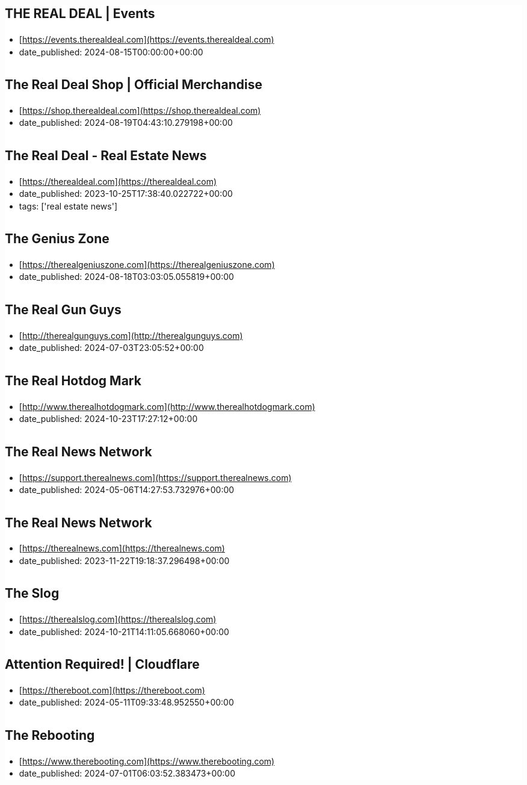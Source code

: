 ## THE REAL DEAL | Events
 - [https://events.therealdeal.com](https://events.therealdeal.com)
 - date_published: 2024-08-15T00:00:00+00:00

 ## The Real Deal Shop | Official Merchandise
 - [https://shop.therealdeal.com](https://shop.therealdeal.com)
 - date_published: 2024-08-19T04:43:10.279198+00:00

 ## The Real Deal - Real Estate News
 - [https://therealdeal.com](https://therealdeal.com)
 - date_published: 2023-10-25T17:38:40.022722+00:00
 - tags: ['real estate news']

 ## The Genius Zone
 - [https://therealgeniuszone.com](https://therealgeniuszone.com)
 - date_published: 2024-08-18T03:03:05.055819+00:00

 ## The Real Gun Guys
 - [http://therealgunguys.com](http://therealgunguys.com)
 - date_published: 2024-07-03T23:05:52+00:00

 ## The Real Hotdog Mark
 - [http://www.therealhotdogmark.com](http://www.therealhotdogmark.com)
 - date_published: 2024-10-23T17:27:12+00:00

 ## The Real News Network
 - [https://support.therealnews.com](https://support.therealnews.com)
 - date_published: 2024-05-06T14:27:53.732976+00:00

 ## The Real News Network
 - [https://therealnews.com](https://therealnews.com)
 - date_published: 2023-11-22T19:18:37.296498+00:00

 ## The Slog
 - [https://therealslog.com](https://therealslog.com)
 - date_published: 2024-10-21T14:11:05.668060+00:00

 ## Attention Required! | Cloudflare
 - [https://thereboot.com](https://thereboot.com)
 - date_published: 2024-05-11T09:33:48.952550+00:00

 ## The Rebooting
 - [https://www.therebooting.com](https://www.therebooting.com)
 - date_published: 2024-07-01T06:03:52.383473+00:00
